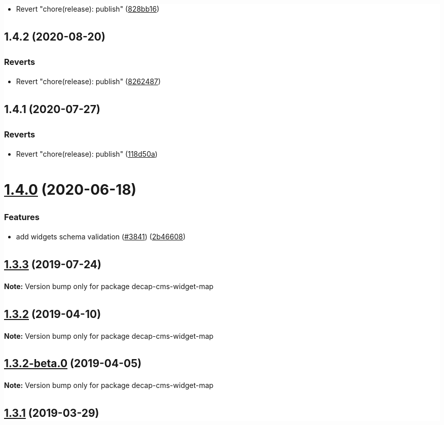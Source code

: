 - Revert "chore(release): publish" ([828bb16](https://github.com/decaporg/decap-cms/tree/main/packages/decap-cms-widget-map/commit/828bb16415b8c22a34caa19c50c38b24ffe9ceae))

## 1.4.2 (2020-08-20)

### Reverts

- Revert "chore(release): publish" ([8262487](https://github.com/decaporg/decap-cms/tree/main/packages/decap-cms-widget-map/commit/82624879ccbcb16610090041db28f00714d924c8))

## 1.4.1 (2020-07-27)

### Reverts

- Revert "chore(release): publish" ([118d50a](https://github.com/decaporg/decap-cms/tree/main/packages/decap-cms-widget-map/commit/118d50a7a70295f25073e564b5161aa2b9883056))

# [1.4.0](https://github.com/decaporg/decap-cms/tree/main/packages/decap-cms-widget-map/compare/decap-cms-widget-map@1.3.3...decap-cms-widget-map@1.4.0) (2020-06-18)

### Features

- add widgets schema validation ([#3841](https://github.com/decaporg/decap-cms/tree/main/packages/decap-cms-widget-map/issues/3841)) ([2b46608](https://github.com/decaporg/decap-cms/tree/main/packages/decap-cms-widget-map/commit/2b46608f86d22c8ad34f75e396be7c34462d9e99))

## [1.3.3](https://github.com/decaporg/decap-cms/tree/main/packages/decap-cms-widget-map/compare/decap-cms-widget-map@1.3.2...decap-cms-widget-map@1.3.3) (2019-07-24)

**Note:** Version bump only for package decap-cms-widget-map

## [1.3.2](https://github.com/decaporg/decap-cms/tree/main/packages/decap-cms-widget-map/compare/decap-cms-widget-map@1.3.2-beta.0...decap-cms-widget-map@1.3.2) (2019-04-10)

**Note:** Version bump only for package decap-cms-widget-map

## [1.3.2-beta.0](https://github.com/decaporg/decap-cms/tree/main/packages/decap-cms-widget-map/compare/decap-cms-widget-map@1.3.1...decap-cms-widget-map@1.3.2-beta.0) (2019-04-05)

**Note:** Version bump only for package decap-cms-widget-map

## [1.3.1](https://github.com/decaporg/decap-cms/tree/main/packages/decap-cms-widget-map/compare/decap-cms-widget-map@1.3.1-beta.2...decap-cms-widget-map@1.3.1) (2019-03-29)
